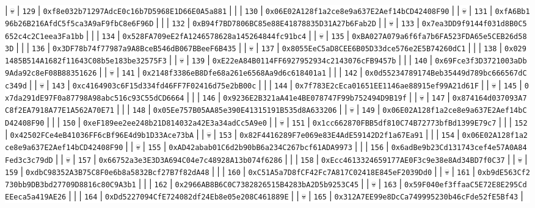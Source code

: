 | 💀 | `129` | `0xf8e032b71297AdcE0c16b7D5968E1D66E0A5a881` |
|  | `130` | `0x06E02A128f1a2ce8e9a637E2Aef14bCD42408F90` |
| 💀 | `131` | `0xfA6Bb196b26B216AfdC5f5ca3A9aF9fbC8e6F96D` |
|  | `132` | `0xB94f7BD7806BC85e88E41878835D31A27b6Fab2D` |
| 💀 | `133` | `0x7ea3DD9f9144f031d8B0C5652c4c2C1eea3Fa1bb` |
|  | `134` | `0x528FA709eE2fA1246578628a145264844fc91bc4` |
| 💀 | `135` | `0xBA027A079a6f6fa7b6FA523FDA65e5CEB26d583D` |
|  | `136` | `0x3DF78b74f77987a9A8BceB546dB067BBeeF6B435` |
| 💀 | `137` | `0x8055EeC5aD8CEE6B05D33dce576e2E5B74260dC1` |
|  | `138` | `0x0291485B514A1682f11643C08b5e183be32575F3` |
| 💀 | `139` | `0xE22eA84B0114FF6927952934c2143076cFB9457b` |
|  | `140` | `0x69Fce3f3D3721003aDb9Ada92c8eF08B88351626` |
| 💀 | `141` | `0x2148f3386eB8Dfe68a261e6568Aa9d6c618401a1` |
|  | `142` | `0x0d55234789174Beb35449d789bc666567dCc349d` |
| 💀 | `143` | `0xc4164903c6F15d334fd46FF7F02416d75e2bB00c` |
|  | `144` | `0x7f783E2cEca01651EE1146ae88915ef99A21d61F` |
| 💀 | `145` | `0x7da291dE97F0a87798A98abc516c93C55dCD6664` |
|  | `146` | `0x9236E2B321aA41e4BE078747F99b752494D9B19f` |
| 💀 | `147` | `0x874164d037093A7C8f2EA7918A77E1A562A70E71` |
|  | `148` | `0x05Ee757B05AA85e390E41315191B535d8A633206` |
| 💀 | `149` | `0x06E02A128f1a2ce8e9a637E2Aef14bCD42408F90` |
|  | `150` | `0xeF189ee2ee248b21D814032a42E3a34adCc5A9e0` |
| 💀 | `151` | `0x1cc662870FBB5df810C74B72773bfBd1399E79c7` |
|  | `152` | `0x42502FCe4eB41036FF6cBf96E4d9b1D33Ace73bA` |
| 💀 | `153` | `0x82F4416289F7e069e83E4AdE59142D2f1a67Ea91` |
|  | `154` | `0x06E02A128f1a2ce8e9a637E2Aef14bCD42408F90` |
| 💀 | `155` | `0xAD42abab01C6d2b90bB6a234C267bcf61ADA9973` |
|  | `156` | `0x6adBe9b23Cd131743cef4e57A0A84Fed3c3c79dD` |
| 💀 | `157` | `0x66752a3e3E3D3A694C04e7c48928A13b074f6286` |
|  | `158` | `0xEcc4613324659177AE0F3c9e38e8Ad34BD7f0C37` |
| 💀 | `159` | `0xdbC98352A3B75C8F0e6b8a5832Bcf27B7f82dA48` |
|  | `160` | `0xC51A5a7D8fCF42Fc7A817C02418E845eF2039Dd0` |
| 💀 | `161` | `0xb9dE563Cf2730bb9DB3bd27709D8816c80C9A3b1` |
|  | `162` | `0x2966AB8B6C0C7382826515B4283bA2D5b9253C45` |
| 💀 | `163` | `0x59F040ef3ffaaC5E72E8E295CdEEeca5a419AE26` |
|  | `164` | `0xDd5227094CfE724082df24Eb8e05e208C461889E` |
| 💀 | `165` | `0x312A7EE99e8DcCa749995230b46cFde52fE5Bf43` |
